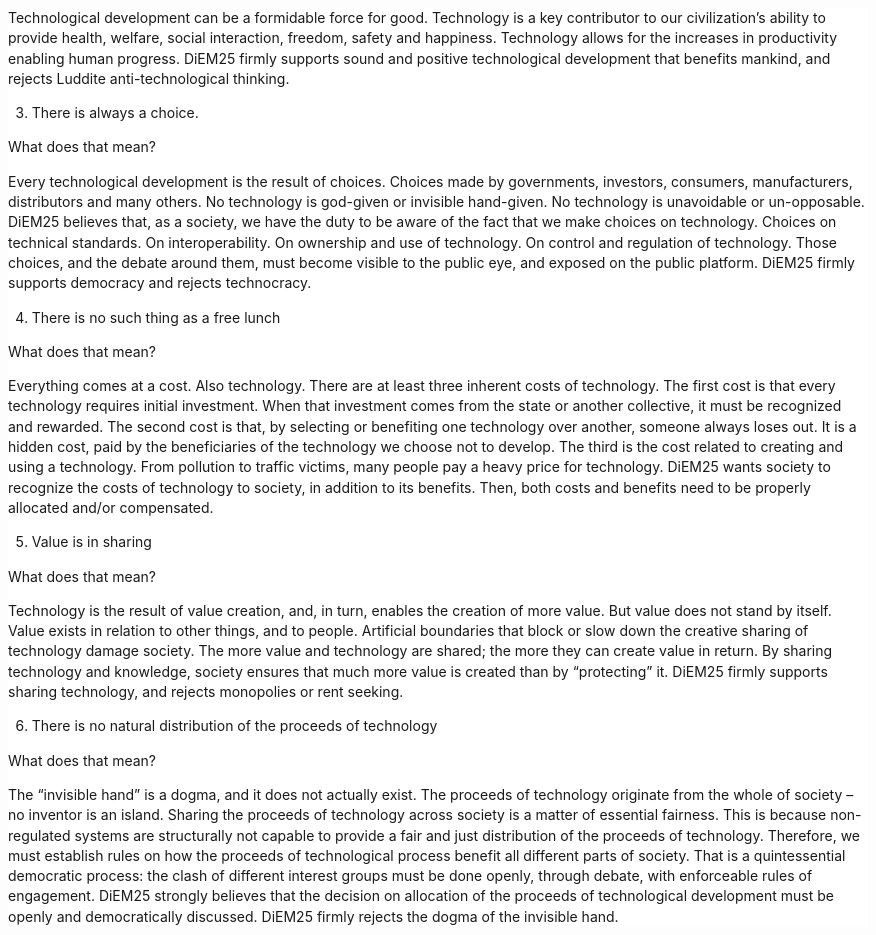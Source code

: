 Technological development can be a formidable force for good. Technology is a key contributor to our civilization’s ability to provide health, welfare, social interaction, freedom, safety and happiness. Technology allows for the increases in productivity enabling human progress. DiEM25 firmly supports sound and positive technological development that benefits mankind, and rejects Luddite anti-technological thinking.

3. There is always a choice.

What does that mean?

Every technological development is the result of choices. Choices made by governments, investors, consumers, manufacturers, distributors and many others. No technology is god-given or invisible hand-given. No technology is unavoidable or un-opposable. DiEM25 believes that, as a society, we have the duty to be aware of the fact that we make choices on technology. Choices on technical standards. On interoperability. On ownership and use of technology. On control and regulation of technology.
Those choices, and the debate around them, must become visible to the public eye, and exposed on the public platform.
DiEM25 firmly supports democracy and rejects technocracy.

4. There is no such thing as a free lunch

What does that mean?

Everything comes at a cost. Also technology. There are at least three inherent costs of technology. The first cost is that every technology requires initial investment. When that investment comes from the state or another collective, it must be recognized and rewarded. The second cost is that, by selecting or benefiting one technology over another, someone always loses out. It is a hidden cost, paid by the beneficiaries of the technology we choose not to develop. The third is the cost related to creating and using a technology. From pollution to traffic victims, many people pay a heavy price for technology. DiEM25 wants society to recognize the costs of technology to society, in addition to its benefits. Then, both costs and benefits need to be properly allocated and/or compensated.

5. Value is in sharing

What does that mean?

Technology is the result of value creation, and, in turn, enables the creation of more value. But value does not stand by itself. Value exists in relation to other things, and to people. Artificial boundaries that block or slow down the creative sharing of technology damage society. The more value and technology are shared; the more they can create value in return. By sharing technology and knowledge, society ensures that much more value is created than by “protecting” it. DiEM25 firmly supports sharing technology, and rejects monopolies or rent seeking.

6. There is no natural distribution of the proceeds of technology

What does that mean? 

The “invisible hand” is a dogma, and it does not actually exist. The proceeds of technology originate from the whole of society – no inventor is an island. Sharing the proceeds of technology across society is a matter of essential fairness. This is because non-regulated systems are structurally not capable to provide a fair and just distribution of the proceeds of technology.
Therefore, we must establish rules on how the proceeds of technological process benefit all different parts of society. That is a quintessential democratic process: the clash of different interest groups must be done openly, through debate, with enforceable rules of engagement.
DiEM25 strongly believes that the decision on allocation of the proceeds of technological development must be openly and democratically discussed. DiEM25 firmly rejects the dogma of the invisible hand.
